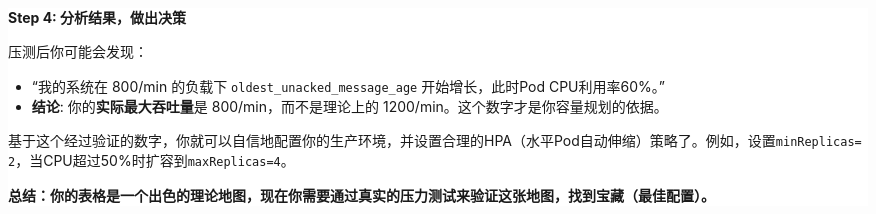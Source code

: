 **Step 4: 分析结果，做出决策**

压测后你可能会发现：
*   “我的系统在 800/min 的负载下 `oldest_unacked_message_age` 开始增长，此时Pod CPU利用率60%。”
*   **结论**: 你的**实际最大吞吐量**是 800/min，而不是理论上的 1200/min。这个数字才是你容量规划的依据。

基于这个经过验证的数字，你就可以自信地配置你的生产环境，并设置合理的HPA（水平Pod自动伸缩）策略了。例如，设置`minReplicas=2`，当CPU超过50%时扩容到`maxReplicas=4`。

**总结：你的表格是一个出色的理论地图，现在你需要通过真实的压力测试来验证这张地图，找到宝藏（最佳配置）。**

